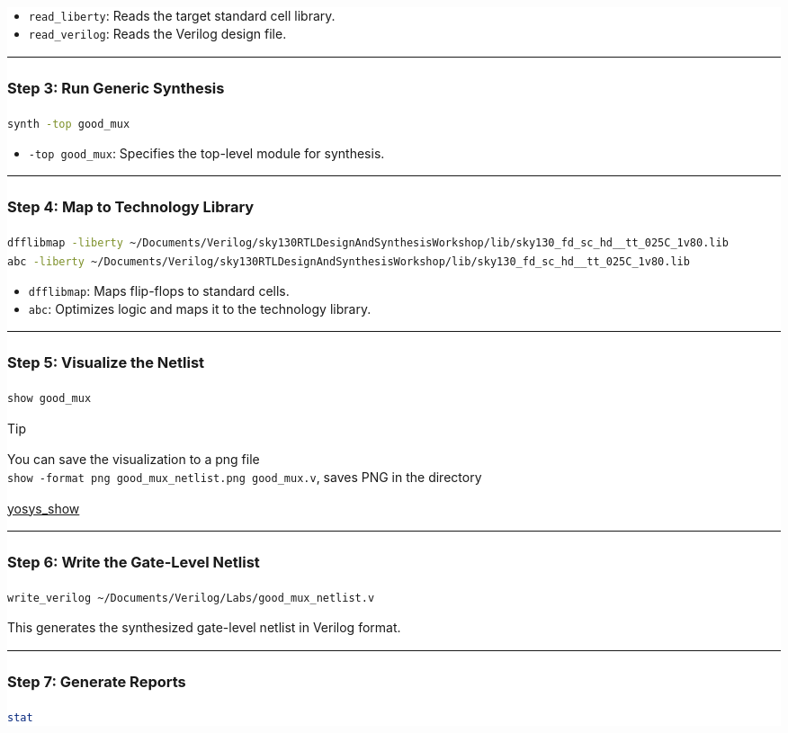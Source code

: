 - `read_liberty`: Reads the target standard cell library.  
- `read_verilog`: Reads the Verilog design file.  

---

### Step 3: Run Generic Synthesis

```bash
synth -top good_mux  
```

- `-top good_mux`: Specifies the top-level module for synthesis.  

---

### Step 4: Map to Technology Library

```bash
dfflibmap -liberty ~/Documents/Verilog/sky130RTLDesignAndSynthesisWorkshop/lib/sky130_fd_sc_hd__tt_025C_1v80.lib  
abc -liberty ~/Documents/Verilog/sky130RTLDesignAndSynthesisWorkshop/lib/sky130_fd_sc_hd__tt_025C_1v80.lib  
```

- `dfflibmap`: Maps flip-flops to standard cells.  
- `abc`: Optimizes logic and maps it to the technology library.  

---

### Step 5: Visualize the Netlist

```bash
show good_mux
```

> [!TIP]  
> You can save the visualization to a png file \
> `show -format png good_mux_netlist.png good_mux.v`, saves PNG in the directory

[yosys_show](https://github.com/navneetprasad1311/vsd-soc-pgrm-w1/blob/main/Day1/Images/yosys_show.png)

---

### Step 6: Write the Gate-Level Netlist

```bash
write_verilog ~/Documents/Verilog/Labs/good_mux_netlist.v 
```

This generates the synthesized gate-level netlist in Verilog format. 

---

### Step 7: Generate Reports

```bash
stat
```

